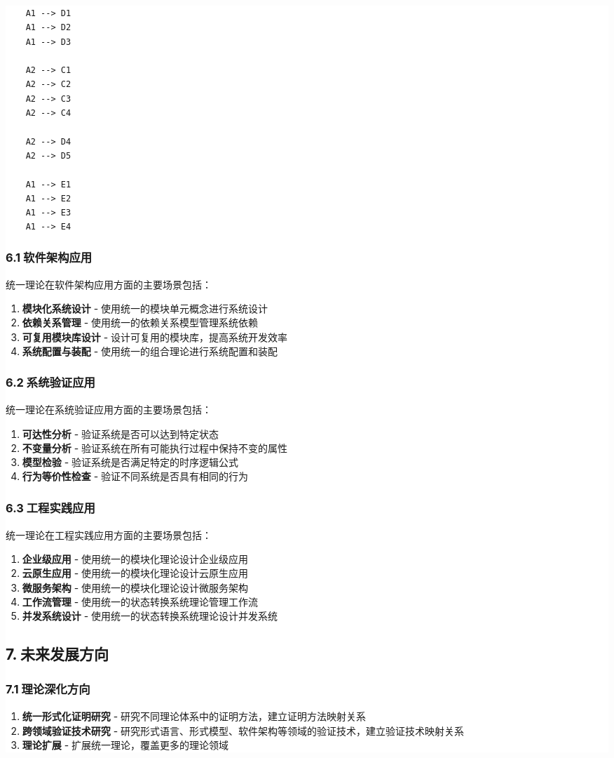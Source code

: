 ```mermaid
    A1 --> D1
    A1 --> D2
    A1 --> D3
    
    A2 --> C1
    A2 --> C2
    A2 --> C3
    A2 --> C4
    
    A2 --> D4
    A2 --> D5
    
    A1 --> E1
    A1 --> E2
    A1 --> E3
    A1 --> E4
```

### 6.1 软件架构应用

统一理论在软件架构应用方面的主要场景包括：

1. **模块化系统设计** - 使用统一的模块单元概念进行系统设计
2. **依赖关系管理** - 使用统一的依赖关系模型管理系统依赖
3. **可复用模块库设计** - 设计可复用的模块库，提高系统开发效率
4. **系统配置与装配** - 使用统一的组合理论进行系统配置和装配

### 6.2 系统验证应用

统一理论在系统验证应用方面的主要场景包括：

1. **可达性分析** - 验证系统是否可以达到特定状态
2. **不变量分析** - 验证系统在所有可能执行过程中保持不变的属性
3. **模型检验** - 验证系统是否满足特定的时序逻辑公式
4. **行为等价性检查** - 验证不同系统是否具有相同的行为

### 6.3 工程实践应用

统一理论在工程实践应用方面的主要场景包括：

1. **企业级应用** - 使用统一的模块化理论设计企业级应用
2. **云原生应用** - 使用统一的模块化理论设计云原生应用
3. **微服务架构** - 使用统一的模块化理论设计微服务架构
4. **工作流管理** - 使用统一的状态转换系统理论管理工作流
5. **并发系统设计** - 使用统一的状态转换系统理论设计并发系统

## 7. 未来发展方向

### 7.1 理论深化方向

1. **统一形式化证明研究** - 研究不同理论体系中的证明方法，建立证明方法映射关系
2. **跨领域验证技术研究** - 研究形式语言、形式模型、软件架构等领域的验证技术，建立验证技术映射关系
3. **理论扩展** - 扩展统一理论，覆盖更多的理论领域
